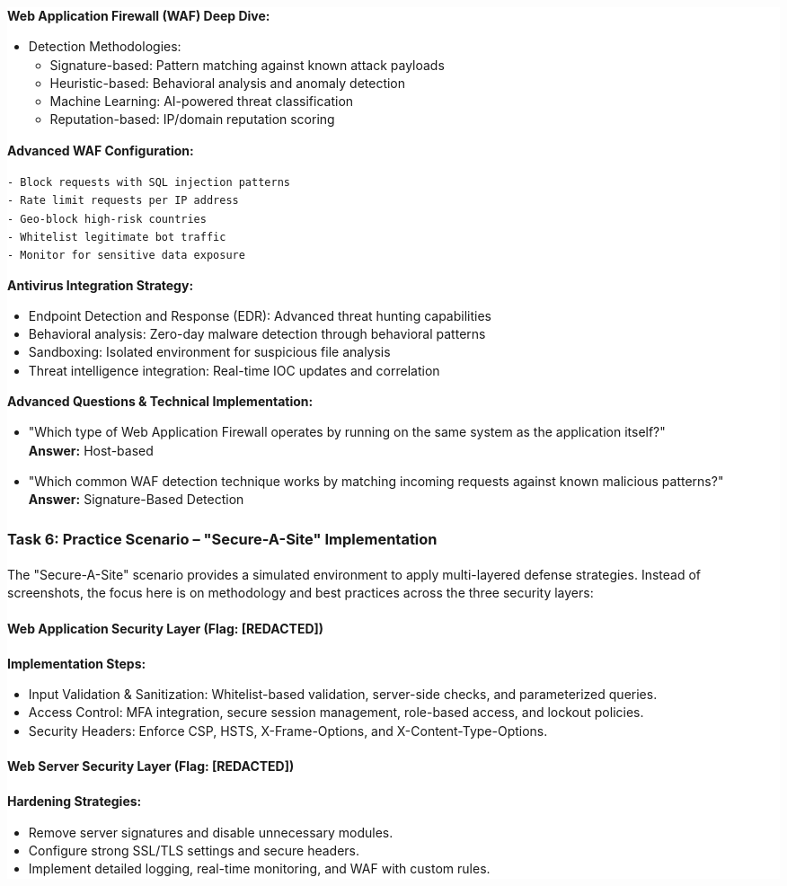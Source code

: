 **Web Application Firewall (WAF) Deep Dive:**

- Detection Methodologies:
  - Signature-based: Pattern matching against known attack payloads
  - Heuristic-based: Behavioral analysis and anomaly detection
  - Machine Learning: AI-powered threat classification
  - Reputation-based: IP/domain reputation scoring

**Advanced WAF Configuration:**

```
- Block requests with SQL injection patterns
- Rate limit requests per IP address
- Geo-block high-risk countries
- Whitelist legitimate bot traffic
- Monitor for sensitive data exposure
```

**Antivirus Integration Strategy:**

- Endpoint Detection and Response (EDR): Advanced threat hunting capabilities
- Behavioral analysis: Zero-day malware detection through behavioral patterns
- Sandboxing: Isolated environment for suspicious file analysis
- Threat intelligence integration: Real-time IOC updates and correlation

**Advanced Questions & Technical Implementation:**

- "Which type of Web Application Firewall operates by running on the same system as the application itself?"  
  **Answer:** Host-based

- "Which common WAF detection technique works by matching incoming requests against known malicious patterns?"  
  **Answer:** Signature-Based Detection

### Task 6: Practice Scenario – "Secure-A-Site" Implementation

The "Secure-A-Site" scenario provides a simulated environment to apply multi-layered defense strategies. Instead of screenshots, the focus here is on methodology and best practices across the three security layers:

#### Web Application Security Layer (Flag: [REDACTED])  
**Implementation Steps:**  
- Input Validation & Sanitization: Whitelist-based validation, server-side checks, and parameterized queries.  
- Access Control: MFA integration, secure session management, role-based access, and lockout policies.  
- Security Headers: Enforce CSP, HSTS, X-Frame-Options, and X-Content-Type-Options.  

#### Web Server Security Layer (Flag: [REDACTED])  
**Hardening Strategies:**  
- Remove server signatures and disable unnecessary modules.  
- Configure strong SSL/TLS settings and secure headers.  
- Implement detailed logging, real-time monitoring, and WAF with custom rules.  

